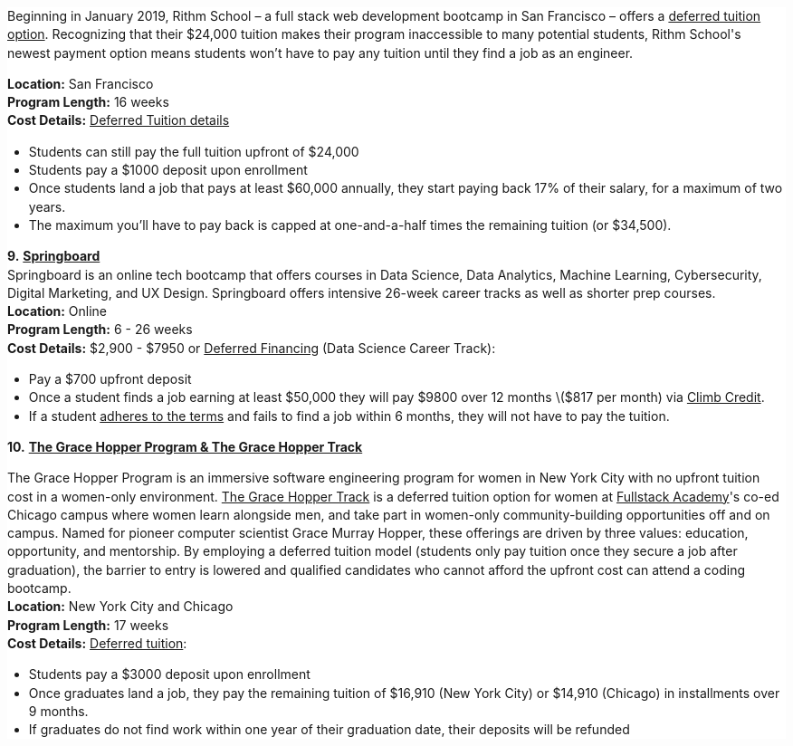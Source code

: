 Beginning in January 2019, Rithm School – a full stack web development bootcamp in San Francisco – offers a [deferred tuition option](http://www.rithmschool.com/blog/new-tuition-option?utm_source=CourseReport&utm_medium=blog). Recognizing that their $24,000 tuition makes their program inaccessible to many potential students, Rithm School's newest payment option means students won’t have to pay any tuition until they find a job as an engineer.

**Location:** San Francisco  
**Program Length:** 16 weeks  
**Cost Details:** [Deferred Tuition details](https://www.rithmschool.com/blog/new-tuition-option?utm_source=CourseReport&utm_medium=blog)

* Students can still pay the full tuition upfront of $24,000
* Students pay a $1000 deposit upon enrollment
* Once students land a job that pays at least $60,000 annually, they start paying back 17% of their salary, for a maximum of two years.
* The maximum you’ll have to pay back is capped at one-and-a-half times the remaining tuition \(or $34,500\).

**9.** [**Springboard**](https://www.coursereport.com/schools/springboard)  
Springboard is an online tech bootcamp that offers courses in Data Science, Data Analytics, Machine Learning, Cybersecurity, Digital Marketing, and UX Design. Springboard offers intensive 26-week career tracks as well as shorter prep courses.  
**Location:** Online  
**Program Length:** 6 - 26 weeks  
**Cost Details:** $2,900 - $7950 or [Deferred Financing](https://learn.springboard.com/deferred-tuition/?utm_source=CourseReport&utm_medium=Blog) \(Data Science Career Track\):

* Pay a $700 upfront deposit
* Once a student finds a job earning at least $50,000 they will pay $9800 over 12 months \($817 per month\) via [Climb Credit](https://climbcredit.com/apply/springboard?utm_source=CourseReport&utm_medium=Blog).
* If a student [adheres to the terms](https://learn.springboard.com/deferred-tuition/?utm_source=CourseReport&utm_medium=Blog) and fails to find a job within 6 months, they will not have to pay the tuition.

**10.** [**The Grace Hopper Program & The Grace Hopper Track**](https://www.coursereport.com/schools/the-grace-hopper-program)

The Grace Hopper Program is an immersive software engineering program for women in New York City with no upfront tuition cost in a women-only environment. [The Grace Hopper Track](https://hubs.ly/H09qzxz0) is a deferred tuition option for women at [Fullstack Academy](https://www.coursereport.com/schools/fullstack-academy)'s co-ed Chicago campus where women learn alongside men, and take part in women-only community-building opportunities off and on campus. Named for pioneer computer scientist Grace Murray Hopper, these offerings are driven by three values: education, opportunity, and mentorship. By employing a deferred tuition model \(students only pay tuition once they secure a job after graduation\), the barrier to entry is lowered and qualified candidates who cannot afford the upfront cost can attend a coding bootcamp.  
**Location:** New York City and Chicago  
**Program Length:** 17 weeks  
**Cost Details:** [Deferred tuition](https://www.gracehopper.com/faq?utm_source=CourseReport&utm_medium=blog):

* Students pay a $3000 deposit upon enrollment
* Once graduates land a job, they pay the remaining tuition of $16,910 \(New York City\) or $14,910 \(Chicago\) in installments over 9 months.
* If graduates do not find work within one year of their graduation date, their deposits will be refunded

